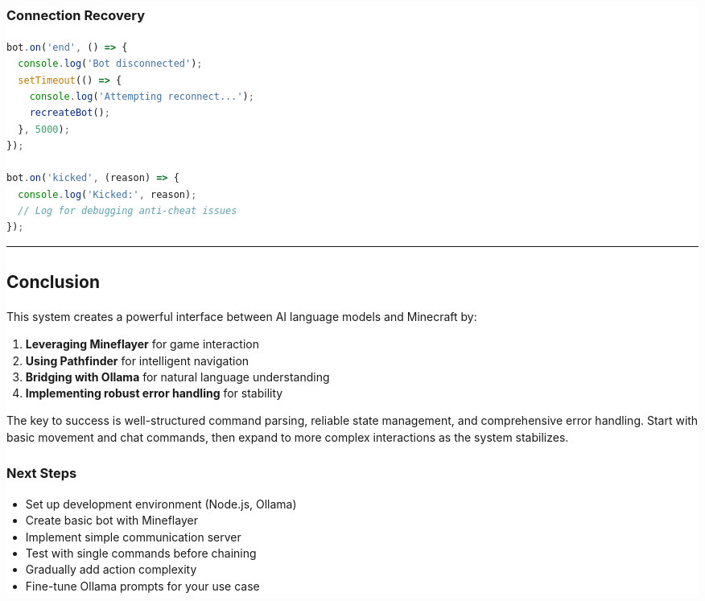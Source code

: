### Connection Recovery

```javascript
bot.on('end', () => {
  console.log('Bot disconnected');
  setTimeout(() => {
    console.log('Attempting reconnect...');
    recreateBot();
  }, 5000);
});

bot.on('kicked', (reason) => {
  console.log('Kicked:', reason);
  // Log for debugging anti-cheat issues
});
```

---

## Conclusion

This system creates a powerful interface between AI language models and Minecraft by:

1. **Leveraging Mineflayer** for game interaction
2. **Using Pathfinder** for intelligent navigation
3. **Bridging with Ollama** for natural language understanding
4. **Implementing robust error handling** for stability

The key to success is well-structured command parsing, reliable state management, and comprehensive error handling. Start with basic movement and chat commands, then expand to more complex interactions as the system stabilizes.

### Next Steps

- Set up development environment (Node.js, Ollama)
- Create basic bot with Mineflayer
- Implement simple communication server
- Test with single commands before chaining
- Gradually add action complexity
- Fine-tune Ollama prompts for your use case